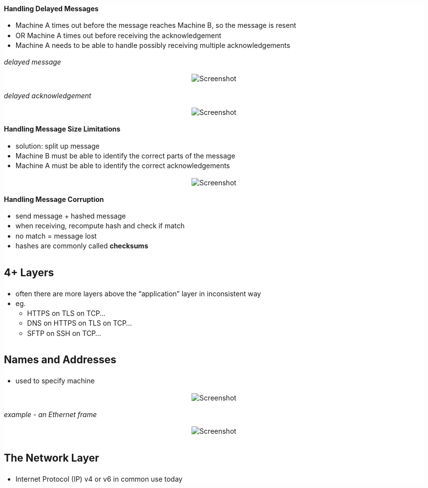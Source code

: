 **Handling Delayed Messages**
- Machine A times out before the message reaches Machine B, so the message is resent
- OR Machine A times out before receiving the acknowledgement 
- Machine A needs to be able to handle possibly receiving multiple acknowledgements

*delayed message*
<div style="text-align: center;">
  <img src="{{ '/images/Screenshot 2024-11-06 at 6.06.12 PM.png' | relative_url}}" alt="Screenshot" width="500">
</div>

*delayed acknowledgement*
<div style="text-align: center;">
  <img src="{{ '/images/Screenshot 2024-11-06 at 6.03.42 PM.png' | relative_url}}" alt="Screenshot" width="500">
</div>

**Handling Message Size Limitations**
- solution: split up message
- Machine B must be able to identify the correct parts of the message
- Machine A must be able to identify the correct acknowledgements
<div style="text-align: center;">
  <img src="{{ '/images/Screenshot 2024-11-06 at 6.21.46 PM.png' | relative_url}}" alt="Screenshot" width="500">
</div>

**Handling Message Corruption**
- send message + hashed message
- when receiving, recompute hash and check if match
- no match = message lost
- hashes are commonly called **checksums**

## 4+ Layers
- often there are more layers above the “application” layer in inconsistent way
- eg.
	- HTTPS on TLS on TCP…
	- DNS on HTTPS on TLS on TCP…
	- SFTP on SSH on TCP…

## Names and Addresses
- used to specify machine
<div style="text-align: center;">
  <img src="{{ '/images/Screenshot 2024-11-09 at 8.48.13 PM.png' | relative_url}}" alt="Screenshot">
</div>

*example - an Ethernet frame*
<div style="text-align: center;">
  <img src="{{ '/images/Screenshot 2024-11-09 at 8.57.41 PM.png' | relative_url}}" alt="Screenshot">
</div>

## The Network Layer
- Internet Protocol (IP) v4 or v6 in common use today
